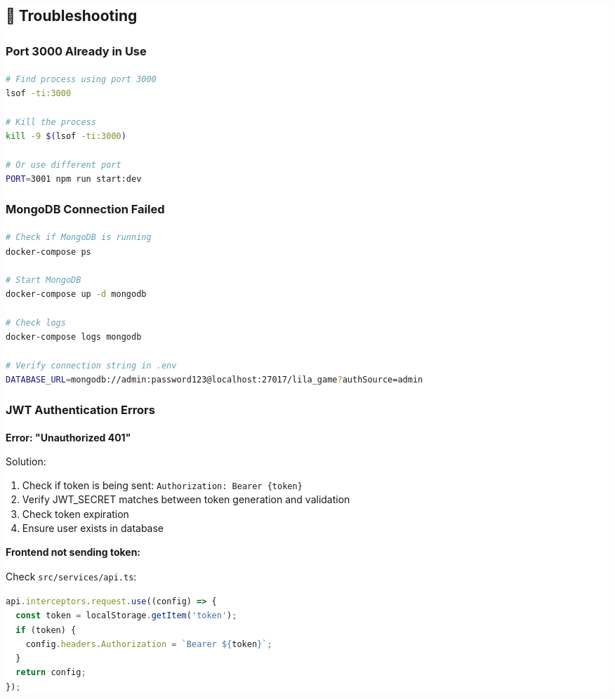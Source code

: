 
## 🔧 Troubleshooting

### Port 3000 Already in Use

```bash
# Find process using port 3000
lsof -ti:3000

# Kill the process
kill -9 $(lsof -ti:3000)

# Or use different port
PORT=3001 npm run start:dev
```

### MongoDB Connection Failed

```bash
# Check if MongoDB is running
docker-compose ps

# Start MongoDB
docker-compose up -d mongodb

# Check logs
docker-compose logs mongodb

# Verify connection string in .env
DATABASE_URL=mongodb://admin:password123@localhost:27017/lila_game?authSource=admin
```

### JWT Authentication Errors

**Error: "Unauthorized 401"**

Solution:
1. Check if token is being sent: `Authorization: Bearer {token}`
2. Verify JWT_SECRET matches between token generation and validation
3. Check token expiration
4. Ensure user exists in database

**Frontend not sending token:**

Check `src/services/api.ts`:
```javascript
api.interceptors.request.use((config) => {
  const token = localStorage.getItem('token');
  if (token) {
    config.headers.Authorization = `Bearer ${token}`;
  }
  return config;
});
```
